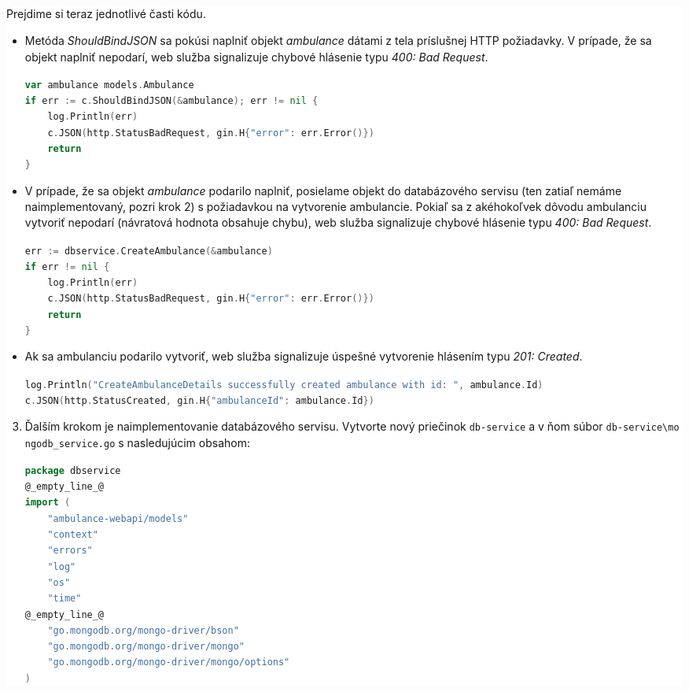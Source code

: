    Prejdime si teraz jednotlivé časti kódu.

   * Metóda _ShouldBindJSON_ sa pokúsi naplniť objekt _ambulance_ dátami z tela príslušnej HTTP požiadavky. V prípade, že sa objekt naplniť nepodarí, web služba signalizuje chybové hlásenie typu _400: Bad Request_.

        ```go
        var ambulance models.Ambulance
        if err := c.ShouldBindJSON(&ambulance); err != nil {
            log.Println(err)
            c.JSON(http.StatusBadRequest, gin.H{"error": err.Error()})
            return
        }
        ```

   * V prípade, že sa objekt _ambulance_ podarilo naplniť, posielame objekt do databázového servisu (ten zatiaľ nemáme naimplementovaný, pozri krok 2) s požiadavkou na vytvorenie ambulancie. Pokiaľ sa z akéhokoľvek dôvodu ambulanciu vytvoriť nepodarí (návratová hodnota obsahuje chybu), web služba signalizuje chybové hlásenie typu _400: Bad Request_.

        ```go
        err := dbservice.CreateAmbulance(&ambulance)
        if err != nil {
            log.Println(err)
            c.JSON(http.StatusBadRequest, gin.H{"error": err.Error()})
            return
        }
        ```

   * Ak sa ambulanciu podarilo vytvoriť, web služba signalizuje úspešné vytvorenie hlásením typu _201: Created_.

        ```go
        log.Println("CreateAmbulanceDetails successfully created ambulance with id: ", ambulance.Id)
        c.JSON(http.StatusCreated, gin.H{"ambulanceId": ambulance.Id})
        ```

3. Ďalším krokom je naimplementovanie databázového servisu. Vytvorte nový priečinok `db-service` a v ňom súbor `db-service\mongodb_service.go`
  s nasledujúcim obsahom:

    ```go
    package dbservice
    @_empty_line_@
    import (
        "ambulance-webapi/models"
        "context"
        "errors"
        "log"
        "os"
        "time"
    @_empty_line_@
        "go.mongodb.org/mongo-driver/bson"
        "go.mongodb.org/mongo-driver/mongo"
        "go.mongodb.org/mongo-driver/mongo/options"
    )
